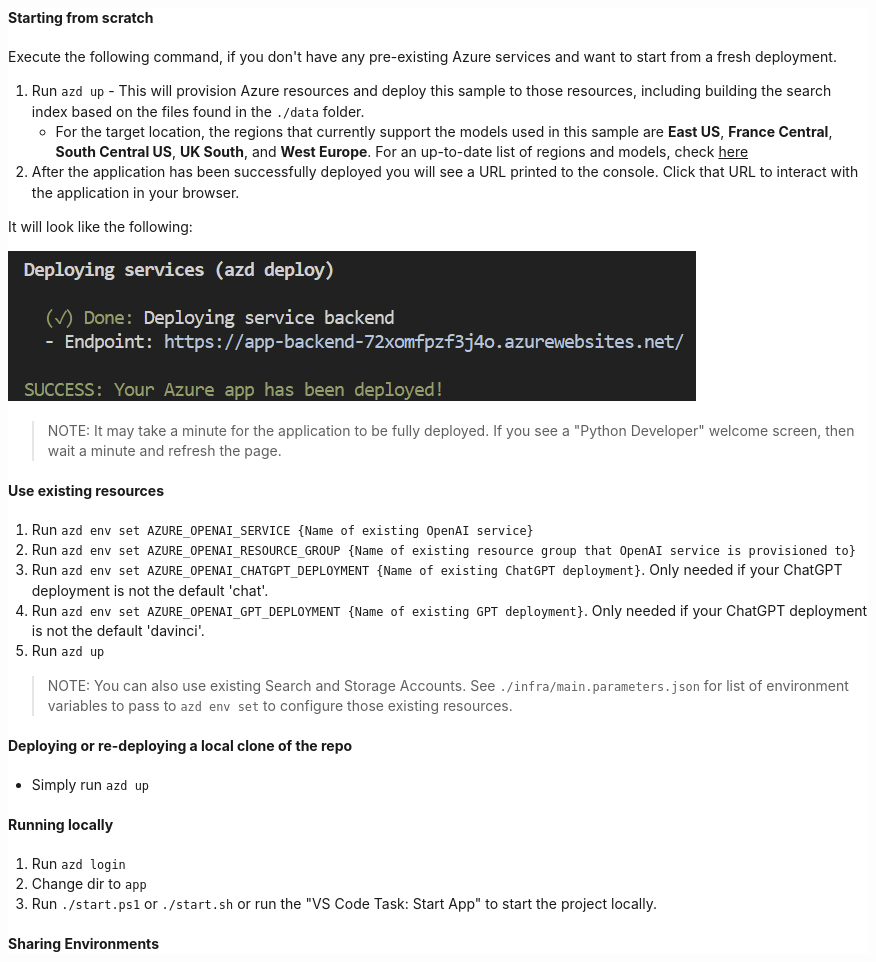 #### Starting from scratch

Execute the following command, if you don't have any pre-existing Azure services and want to start from a fresh deployment.

1. Run `azd up` - This will provision Azure resources and deploy this sample to those resources, including building the search index based on the files found in the `./data` folder.
   * For the target location, the regions that currently support the models used in this sample are **East US**, **France Central**, **South Central US**, **UK South**, and **West Europe**. For an up-to-date list of regions and models, check [here](https://learn.microsoft.com/en-us/azure/cognitive-services/openai/concepts/models)
2. After the application has been successfully deployed you will see a URL printed to the console.  Click that URL to interact with the application in your browser.

It will look like the following:

!['Output from running azd up'](assets/endpoint.png)

> NOTE: It may take a minute for the application to be fully deployed. If you see a "Python Developer" welcome screen, then wait a minute and refresh the page.

#### Use existing resources

1. Run `azd env set AZURE_OPENAI_SERVICE {Name of existing OpenAI service}`
2. Run `azd env set AZURE_OPENAI_RESOURCE_GROUP {Name of existing resource group that OpenAI service is provisioned to}`
3. Run `azd env set AZURE_OPENAI_CHATGPT_DEPLOYMENT {Name of existing ChatGPT deployment}`. Only needed if your ChatGPT deployment is not the default 'chat'.
4. Run `azd env set AZURE_OPENAI_GPT_DEPLOYMENT {Name of existing GPT deployment}`. Only needed if your ChatGPT deployment is not the default 'davinci'.
5. Run `azd up`

> NOTE: You can also use existing Search and Storage Accounts.  See `./infra/main.parameters.json` for list of environment variables to pass to `azd env set` to configure those existing resources.

#### Deploying or re-deploying a local clone of the repo

* Simply run `azd up`

#### Running locally

1. Run `azd login`
2. Change dir to `app`
3. Run `./start.ps1` or `./start.sh` or run the "VS Code Task: Start App" to start the project locally.

#### Sharing Environments
